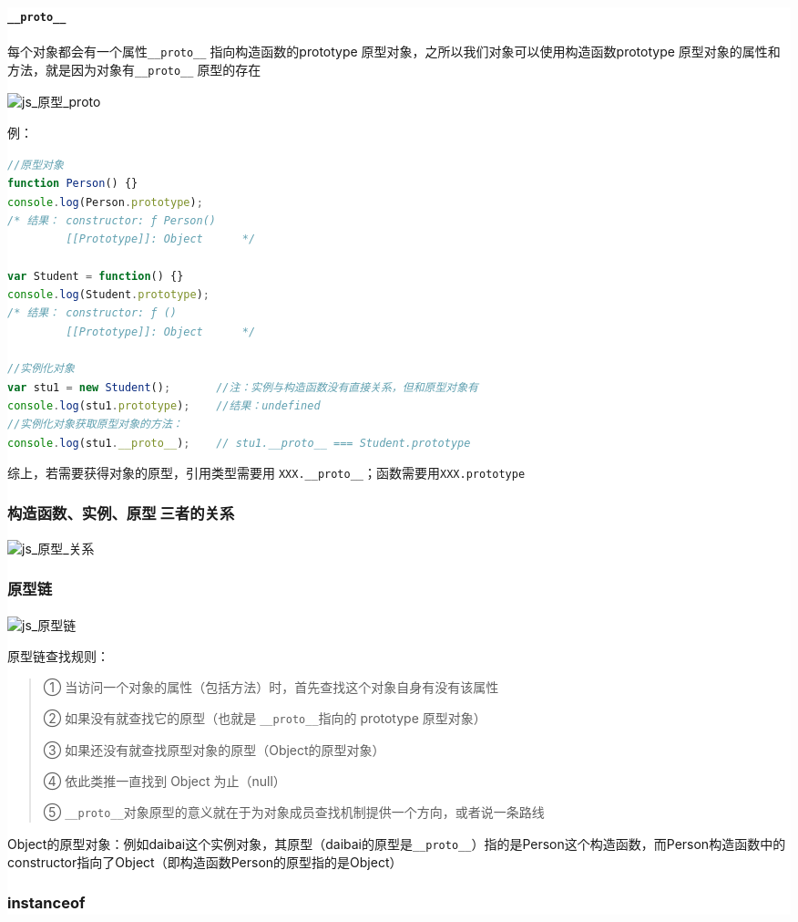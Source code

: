 #### `__proto__`

每个对象都会有一个属性`__proto__` 指向构造函数的prototype 原型对象，之所以我们对象可以使用构造函数prototype 原型对象的属性和方法，就是因为对象有`__proto__` 原型的存在

![js_原型_proto](F:\学习\前端培训\笔记\image\js_原型_proto.png)

例：

```js
//原型对象
function Person() {}
console.log(Person.prototype);
/* 结果： constructor: ƒ Person()
		 [[Prototype]]: Object		*/

var Student = function() {}
console.log(Student.prototype);
/* 结果： constructor: ƒ ()
		 [[Prototype]]: Object		*/

//实例化对象
var stu1 = new Student();		//注：实例与构造函数没有直接关系，但和原型对象有
console.log(stu1.prototype);	//结果：undefined
//实例化对象获取原型对象的方法：
console.log(stu1.__proto__);	// stu1.__proto__ === Student.prototype
```

综上，若需要获得对象的原型，引用类型需要用 `XXX.__proto__`；函数需要用`XXX.prototype`

### 构造函数、实例、原型 三者的关系

![js_原型_关系](F:\学习\前端培训\笔记\image\js_原型_关系.png)

### 原型链

![js_原型链](F:\学习\前端培训\笔记\image\js_原型链.png)

原型链查找规则：

> ① 当访问一个对象的属性（包括方法）时，首先查找这个对象自身有没有该属性
>
> ② 如果没有就查找它的原型（也就是 `__proto__`指向的 prototype 原型对象）
>
> ③ 如果还没有就查找原型对象的原型（Object的原型对象）
>
> ④ 依此类推一直找到 Object 为止（null）
>
> ⑤ `__proto__`对象原型的意义就在于为对象成员查找机制提供一个方向，或者说一条路线

Object的原型对象：例如daibai这个实例对象，其原型（daibai的原型是`__proto__`）指的是Person这个构造函数，而Person构造函数中的constructor指向了Object（即构造函数Person的原型指的是Object）

### instanceof
